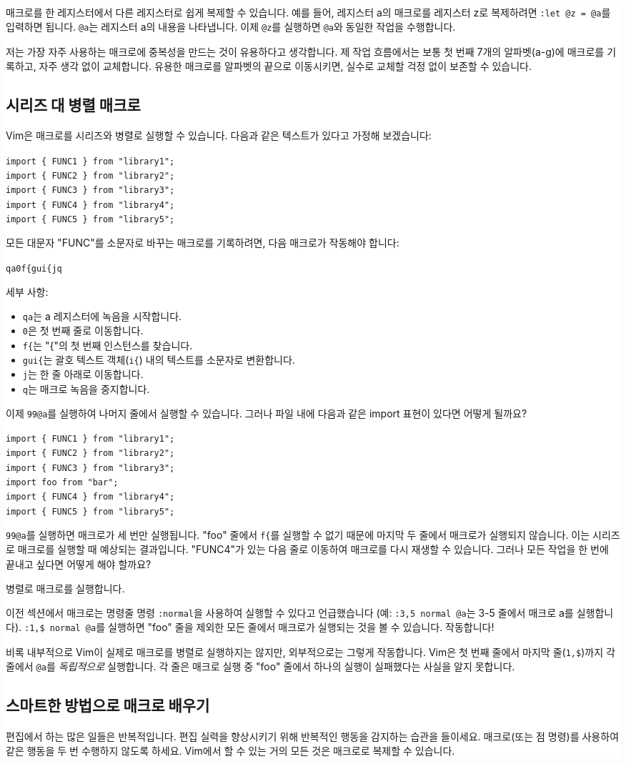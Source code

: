 매크로를 한 레지스터에서 다른 레지스터로 쉽게 복제할 수 있습니다. 예를 들어, 레지스터 a의 매크로를 레지스터 z로 복제하려면 `:let @z = @a`를 입력하면 됩니다. `@a`는 레지스터 a의 내용을 나타냅니다. 이제 `@z`를 실행하면 `@a`와 동일한 작업을 수행합니다.

저는 가장 자주 사용하는 매크로에 중복성을 만드는 것이 유용하다고 생각합니다. 제 작업 흐름에서는 보통 첫 번째 7개의 알파벳(a-g)에 매크로를 기록하고, 자주 생각 없이 교체합니다. 유용한 매크로를 알파벳의 끝으로 이동시키면, 실수로 교체할 걱정 없이 보존할 수 있습니다.

## 시리즈 대 병렬 매크로

Vim은 매크로를 시리즈와 병렬로 실행할 수 있습니다. 다음과 같은 텍스트가 있다고 가정해 보겠습니다:

```shell
import { FUNC1 } from "library1";
import { FUNC2 } from "library2";
import { FUNC3 } from "library3";
import { FUNC4 } from "library4";
import { FUNC5 } from "library5";
```

모든 대문자 "FUNC"를 소문자로 바꾸는 매크로를 기록하려면, 다음 매크로가 작동해야 합니다:

```shell
qa0f{gui{jq
```

세부 사항:
- `qa`는 a 레지스터에 녹음을 시작합니다.
- `0`은 첫 번째 줄로 이동합니다.
- `f{`는 "{"의 첫 번째 인스턴스를 찾습니다.
- `gui{`는 괄호 텍스트 객체(`i{`) 내의 텍스트를 소문자로 변환합니다.
- `j`는 한 줄 아래로 이동합니다.
- `q`는 매크로 녹음을 중지합니다.

이제 `99@a`를 실행하여 나머지 줄에서 실행할 수 있습니다. 그러나 파일 내에 다음과 같은 import 표현이 있다면 어떻게 될까요?

```shell
import { FUNC1 } from "library1";
import { FUNC2 } from "library2";
import { FUNC3 } from "library3";
import foo from "bar";
import { FUNC4 } from "library4";
import { FUNC5 } from "library5";
```

`99@a`를 실행하면 매크로가 세 번만 실행됩니다. "foo" 줄에서 `f{`를 실행할 수 없기 때문에 마지막 두 줄에서 매크로가 실행되지 않습니다. 이는 시리즈로 매크로를 실행할 때 예상되는 결과입니다. "FUNC4"가 있는 다음 줄로 이동하여 매크로를 다시 재생할 수 있습니다. 그러나 모든 작업을 한 번에 끝내고 싶다면 어떻게 해야 할까요?

병렬로 매크로를 실행합니다.

이전 섹션에서 매크로는 명령줄 명령 `:normal`을 사용하여 실행할 수 있다고 언급했습니다 (예: `:3,5 normal @a`는 3-5 줄에서 매크로 a를 실행합니다). `:1,$ normal @a`를 실행하면 "foo" 줄을 제외한 모든 줄에서 매크로가 실행되는 것을 볼 수 있습니다. 작동합니다!

비록 내부적으로 Vim이 실제로 매크로를 병렬로 실행하지는 않지만, 외부적으로는 그렇게 작동합니다. Vim은 첫 번째 줄에서 마지막 줄(`1,$`)까지 각 줄에서 `@a`를 *독립적으로* 실행합니다. 각 줄은 매크로 실행 중 "foo" 줄에서 하나의 실행이 실패했다는 사실을 알지 못합니다.
## 스마트한 방법으로 매크로 배우기

편집에서 하는 많은 일들은 반복적입니다. 편집 실력을 향상시키기 위해 반복적인 행동을 감지하는 습관을 들이세요. 매크로(또는 점 명령)를 사용하여 같은 행동을 두 번 수행하지 않도록 하세요. Vim에서 할 수 있는 거의 모든 것은 매크로로 복제할 수 있습니다.
